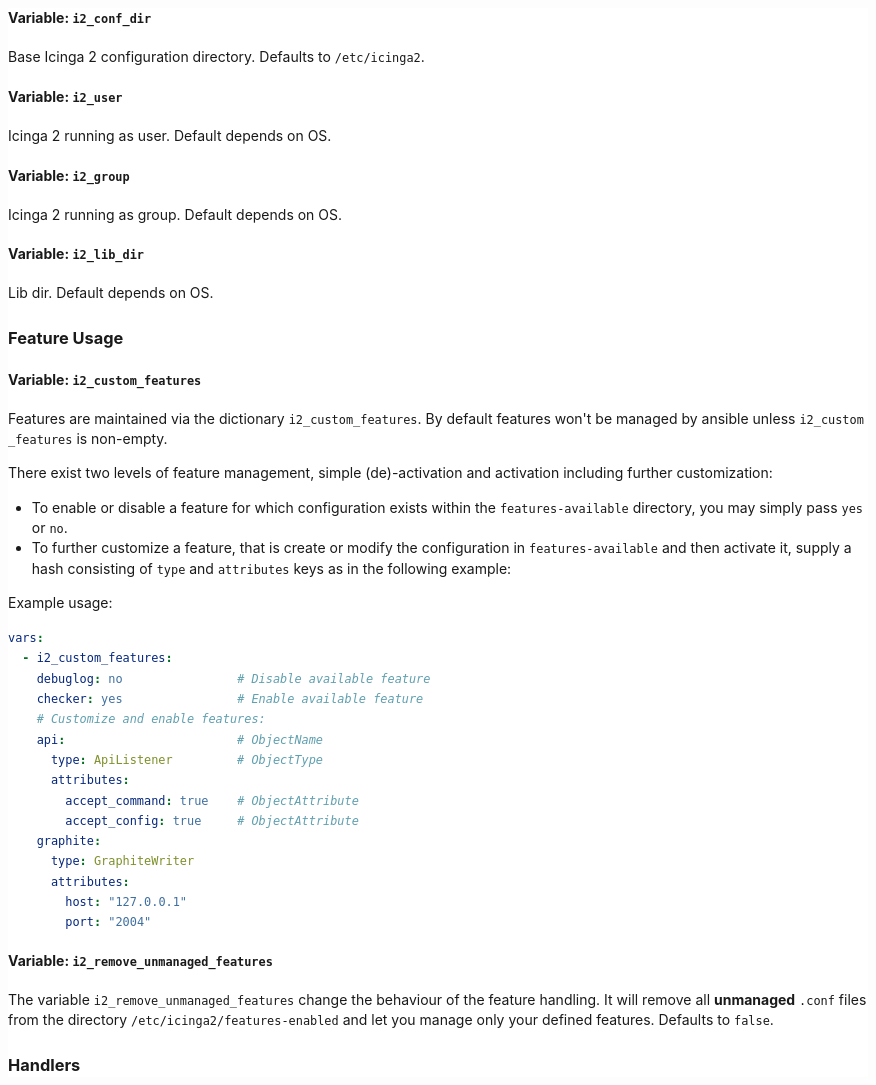 #### Variable: `i2_conf_dir`
Base Icinga 2 configuration directory. Defaults to `/etc/icinga2`.

#### Variable: `i2_user`
Icinga 2 running as user. Default depends on OS.

#### Variable: `i2_group`
Icinga 2 running as group. Default depends on OS.

#### Variable: `i2_lib_dir`
Lib dir. Default depends on OS.

### Feature Usage

#### Variable: `i2_custom_features`
Features are maintained via the dictionary `i2_custom_features`.
By default features won't be managed by ansible unless `i2_custom_features` is non-empty.

There exist two levels of feature management, simple (de)-activation and activation including further customization:
- To enable or disable a feature for which configuration exists within the `features-available` directory, you may simply pass `yes` or `no`.
- To further customize a feature, that is create or modify the configuration in `features-available` and then activate it, supply a hash consisting of `type` and `attributes` keys as in the following example:

Example usage:

```yaml
vars:
  - i2_custom_features:
    debuglog: no                # Disable available feature
    checker: yes                # Enable available feature
    # Customize and enable features:
    api:                        # ObjectName
      type: ApiListener         # ObjectType
      attributes:
        accept_command: true    # ObjectAttribute
        accept_config: true     # ObjectAttribute
    graphite:
      type: GraphiteWriter
      attributes:
        host: "127.0.0.1"
        port: "2004"
```

#### Variable: `i2_remove_unmanaged_features`
The variable `i2_remove_unmanaged_features` change the behaviour of the feature handling.
It will remove all **unmanaged** `.conf` files from the directory `/etc/icinga2/features-enabled` and let you manage only your defined features. Defaults to `false`.

### Handlers
